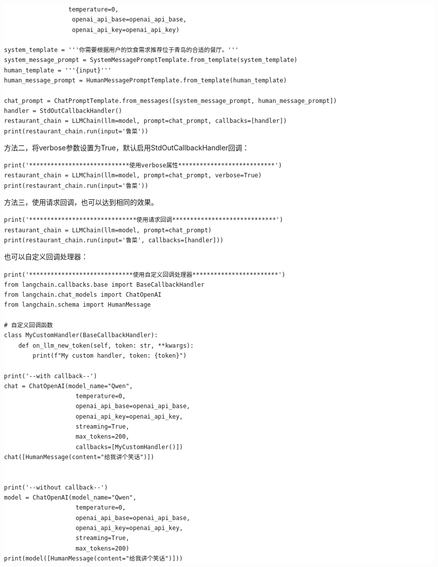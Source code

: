 ```
                  temperature=0,
                   openai_api_base=openai_api_base,
                   openai_api_key=openai_api_key)

system_template = '''你需要根据用户的饮食需求推荐位于青岛的合适的餐厅。'''
system_message_prompt = SystemMessagePromptTemplate.from_template(system_template)
human_template = '''{input}'''
human_message_prompt = HumanMessagePromptTemplate.from_template(human_template)

chat_prompt = ChatPromptTemplate.from_messages([system_message_prompt, human_message_prompt])
handler = StdOutCallbackHandler()
restaurant_chain = LLMChain(llm=model, prompt=chat_prompt, callbacks=[handler])
print(restaurant_chain.run(input='鲁菜'))
```

   方法二，将verbose参数设置为True，默认启用StdOutCallbackHandler回调：

```
print('****************************使用verbose属性***************************')
restaurant_chain = LLMChain(llm=model, prompt=chat_prompt, verbose=True)
print(restaurant_chain.run(input='鲁菜'))
```

   方法三，使用请求回调，也可以达到相同的效果。

```
print('******************************使用请求回调*****************************')
restaurant_chain = LLMChain(llm=model, prompt=chat_prompt)
print(restaurant_chain.run(input='鲁菜', callbacks=[handler]))
```

   也可以自定义回调处理器：

```
print('*****************************使用自定义回调处理器************************')
from langchain.callbacks.base import BaseCallbackHandler
from langchain.chat_models import ChatOpenAI
from langchain.schema import HumanMessage

# 自定义回调函数
class MyCustomHandler(BaseCallbackHandler):
    def on_llm_new_token(self, token: str, **kwargs):
        print(f"My custom handler, token: {token}")

print('--with callback--')
chat = ChatOpenAI(model_name="Qwen",
                    temperature=0,
                    openai_api_base=openai_api_base,
                    openai_api_key=openai_api_key,
                    streaming=True,
                    max_tokens=200,
                    callbacks=[MyCustomHandler()])
chat([HumanMessage(content="给我讲个笑话")])


print('--without callback--')
model = ChatOpenAI(model_name="Qwen",
                    temperature=0,
                    openai_api_base=openai_api_base,
                    openai_api_key=openai_api_key,
                    streaming=True,
                    max_tokens=200)
print(model([HumanMessage(content="给我讲个笑话")]))
```
